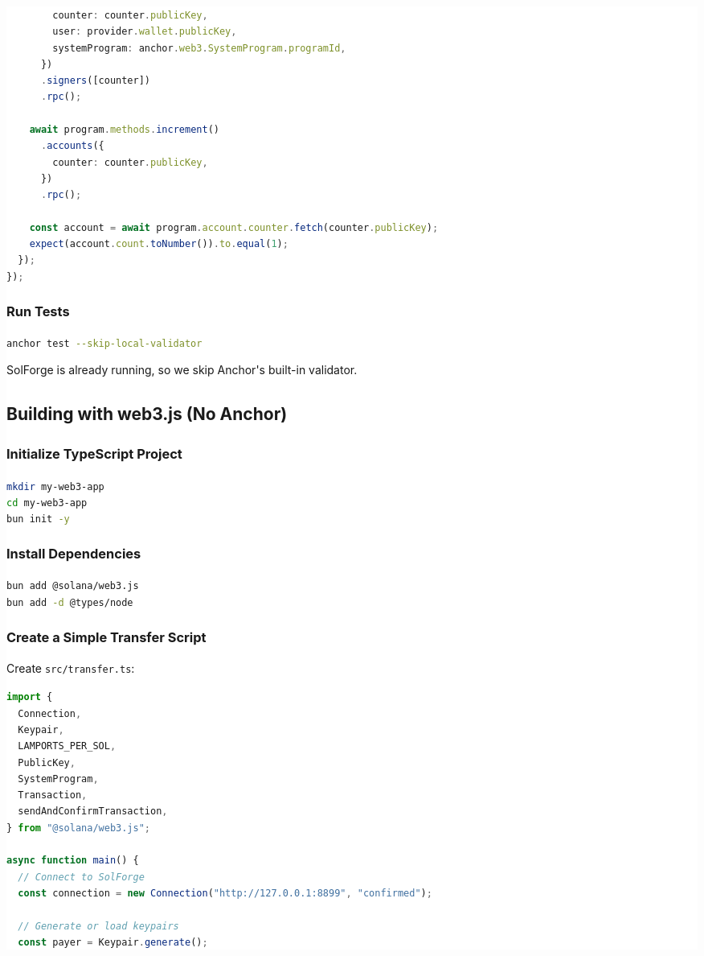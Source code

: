 ```typescript
        counter: counter.publicKey,
        user: provider.wallet.publicKey,
        systemProgram: anchor.web3.SystemProgram.programId,
      })
      .signers([counter])
      .rpc();

    await program.methods.increment()
      .accounts({
        counter: counter.publicKey,
      })
      .rpc();

    const account = await program.account.counter.fetch(counter.publicKey);
    expect(account.count.toNumber()).to.equal(1);
  });
});
```

### Run Tests

```bash
anchor test --skip-local-validator
```

SolForge is already running, so we skip Anchor's built-in validator.

## Building with web3.js (No Anchor)

### Initialize TypeScript Project

```bash
mkdir my-web3-app
cd my-web3-app
bun init -y
```

### Install Dependencies

```bash
bun add @solana/web3.js
bun add -d @types/node
```

### Create a Simple Transfer Script

Create `src/transfer.ts`:

```typescript
import {
  Connection,
  Keypair,
  LAMPORTS_PER_SOL,
  PublicKey,
  SystemProgram,
  Transaction,
  sendAndConfirmTransaction,
} from "@solana/web3.js";

async function main() {
  // Connect to SolForge
  const connection = new Connection("http://127.0.0.1:8899", "confirmed");

  // Generate or load keypairs
  const payer = Keypair.generate();
```